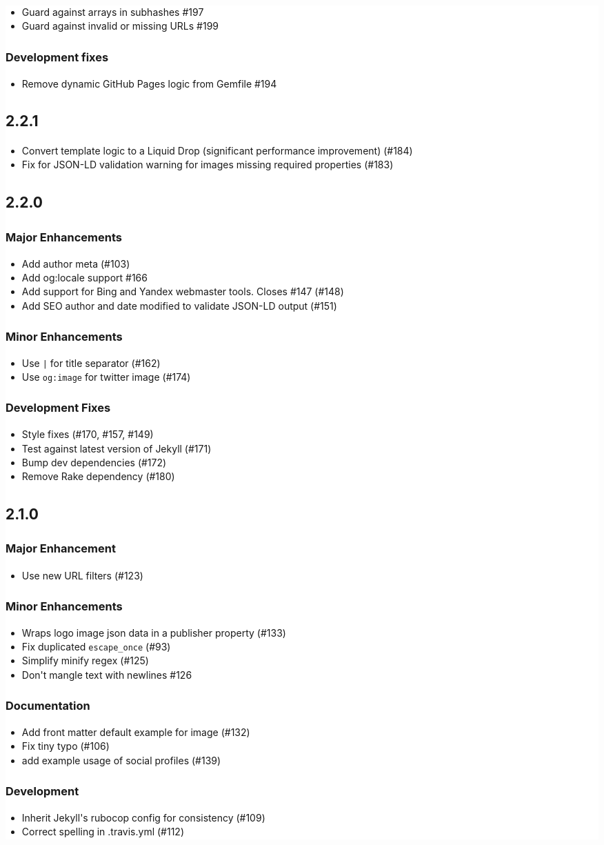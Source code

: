   * Guard against arrays in subhashes #197
  * Guard against invalid or missing URLs #199

### Development fixes

  * Remove dynamic GitHub Pages logic from Gemfile #194

## 2.2.1

  * Convert template logic to a Liquid Drop (significant performance improvement) (#184)
  * Fix for JSON-LD validation warning for images missing required properties (#183)

## 2.2.0

### Major Enhancements

  * Add author meta (#103)
  * Add og:locale support #166
  * Add support for Bing and Yandex webmaster tools. Closes #147 (#148)
  * Add SEO author and date modified to validate JSON-LD output (#151)

### Minor Enhancements

  * Use `|` for title separator (#162)
  * Use `og:image` for twitter image (#174)

### Development Fixes

  * Style fixes (#170, #157, #149)
  * Test against latest version of Jekyll (#171)
  * Bump dev dependencies (#172)
  * Remove Rake dependency (#180)

## 2.1.0

### Major Enhancement

  * Use new URL filters (#123)

### Minor Enhancements

  * Wraps logo image json data in a publisher property (#133)
  * Fix duplicated `escape_once` (#93)
  * Simplify minify regex (#125)
  * Don't mangle text with newlines #126

### Documentation

  * Add front matter default example for image (#132)
  * Fix tiny typo (#106)
  * add example usage of social profiles (#139)

### Development

  * Inherit Jekyll's rubocop config for consistency (#109)
  * Correct spelling in .travis.yml (#112)
